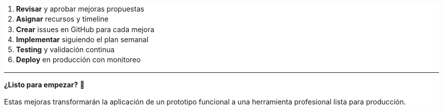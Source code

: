 1. **Revisar** y aprobar mejoras propuestas
2. **Asignar** recursos y timeline
3. **Crear** issues en GitHub para cada mejora
4. **Implementar** siguiendo el plan semanal
5. **Testing** y validación continua
6. **Deploy** en producción con monitoreo

---

**¿Listo para empezar?** 🚀

Estas mejoras transformarán la aplicación de un prototipo funcional a una herramienta profesional lista para producción.
